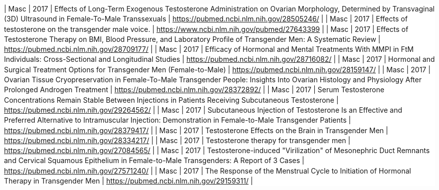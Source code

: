 | Masc     | 2017 | Effects of Long-Term Exogenous Testosterone Administration on Ovarian Morphology, Determined by Transvaginal (3D) Ultrasound in Female-To-Male Transsexuals                                                                                               | https://pubmed.ncbi.nlm.nih.gov/28505246/                                                                                                                                                                             |
| Masc     | 2017 | Effects of testosterone on the transgender male voice.                                                                                                                                                                                                    | https://www.ncbi.nlm.nih.gov/pubmed/27643399                                                                                                                                                                          |
| Masc     | 2017 | Effects of Testosterone Therapy on BMI, Blood Pressure, and Laboratory Profile of Transgender Men: A Systematic Review                                                                                                                                    | https://pubmed.ncbi.nlm.nih.gov/28709177/                                                                                                                                                                             |
| Masc     | 2017 | Efficacy of Hormonal and Mental Treatments With MMPI in FtM Individuals: Cross-Sectional and Longitudinal Studies                                                                                                                                         | https://pubmed.ncbi.nlm.nih.gov/28716082/                                                                                                                                                                             |
| Masc     | 2017 | Hormonal and Surgical Treatment Options for Transgender Men (Female-to-Male)                                                                                                                                                                              | https://pubmed.ncbi.nlm.nih.gov/28159147/                                                                                                                                                                             |
| Masc     | 2017 | Ovarian Tissue Cryopreservation in Female-To-Male Transgender People: Insights Into Ovarian Histology and Physiology After Prolonged Androgen Treatment                                                                                                   | https://pubmed.ncbi.nlm.nih.gov/28372892/                                                                                                                                                                             |
| Masc     | 2017 | Serum Testosterone Concentrations Remain Stable Between Injections in Patients Receiving Subcutaneous Testosterone                                                                                                                                        | https://pubmed.ncbi.nlm.nih.gov/29264562/                                                                                                                                                                             |
| Masc     | 2017 | Subcutaneous Injection of Testosterone Is an Effective and Preferred Alternative to Intramuscular Injection: Demonstration in Female-to-Male Transgender Patients                                                                                         | https://pubmed.ncbi.nlm.nih.gov/28379417/                                                                                                                                                                             |
| Masc     | 2017 | Testosterone Effects on the Brain in Transgender Men                                                                                                                                                                                                      | https://pubmed.ncbi.nlm.nih.gov/28334217/                                                                                                                                                                             |
| Masc     | 2017 | Testosterone therapy for transgender men                                                                                                                                                                                                                  | https://pubmed.ncbi.nlm.nih.gov/27084565/                                                                                                                                                                             |
| Masc     | 2017 | Testosterone-induced "Virilization" of Mesonephric Duct Remnants and Cervical Squamous Epithelium in Female-to-Male Transgenders: A Report of 3 Cases                                                                                                     | https://pubmed.ncbi.nlm.nih.gov/27571240/                                                                                                                                                                             |
| Masc     | 2017 | The Response of the Menstrual Cycle to Initiation of Hormonal Therapy in Transgender Men                                                                                                                                                                  | https://pubmed.ncbi.nlm.nih.gov/29159311/                                                                                                                                                                             |